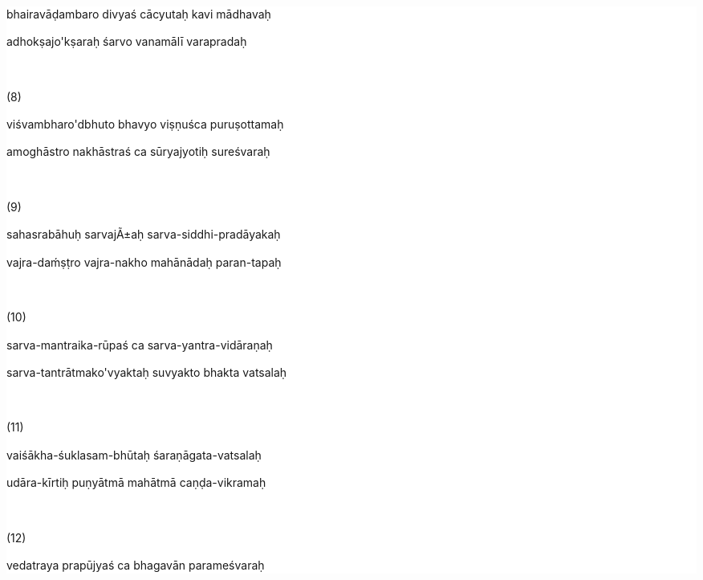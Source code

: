 bhairavāḍambaro
divyaś cācyutaḥ kavi mādhavaḥ


adhokṣajo'kṣaraḥ
śarvo vanamālī varapradaḥ


 


(8)


viśvambharo'dbhuto
bhavyo viṣṇuśca puruṣottamaḥ


amoghāstro
nakhāstraś ca sūryajyotiḥ sureśvaraḥ


 


(9)



sahasrabāhuḥ
sarvajÃ±aḥ sarva-siddhi-pradāyakaḥ


vajra-daḿṣṭro
vajra-nakho mahānādaḥ paran-tapaḥ


 


(10)


sarva-mantraika-rūpaś
ca sarva-yantra-vidāraṇaḥ


sarva-tantrātmako'vyaktaḥ
suvyakto bhakta vatsalaḥ


 


(11)


vaiśākha-śuklasam-bhūtaḥ
śaraṇāgata-vatsalaḥ


udāra-kīrtiḥ
puṇyātmā mahātmā caṇḍa-vikramaḥ


 


(12)


vedatraya
prapūjyaś ca bhagavān parameśvaraḥ
